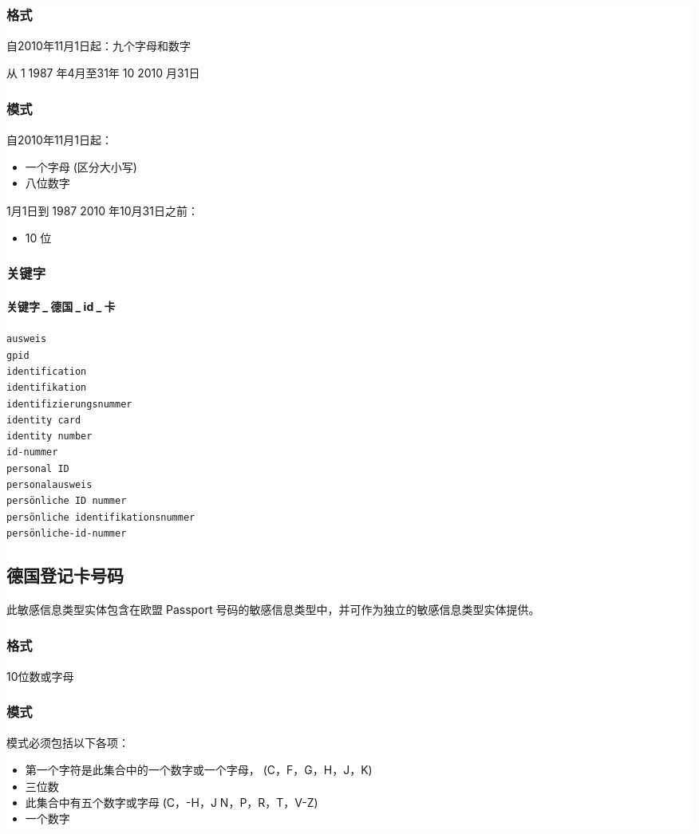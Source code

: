 ### <a name="format"></a>格式

自2010年11月1日起：九个字母和数字

从 1 1987 年4月至31年 10 2010 月31日

### <a name="pattern"></a>模式

自2010年11月1日起：

- 一个字母 (区分大小写) 
- 八位数字

1月1日到 1987 2010 年10月31日之前：

- 10 位

### <a name="keywords"></a>关键字

#### <a name="keyword_germany_id_card"></a>关键字 \_ 德国 \_ id \_ 卡

```
ausweis
gpid
identification
identifikation
identifizierungsnummer
identity card
identity number
id-nummer
personal ID
personalausweis
persönliche ID nummer
persönliche identifikationsnummer
persönliche-id-nummer
```

## <a name="germany-passport-number"></a>德国登记卡号码

此敏感信息类型实体包含在欧盟 Passport 号码的敏感信息类型中，并可作为独立的敏感信息类型实体提供。

### <a name="format"></a>格式

10位数或字母

### <a name="pattern"></a>模式

模式必须包括以下各项：

- 第一个字符是此集合中的一个数字或一个字母， (C，F，G，H，J，K) 
- 三位数
- 此集合中有五个数字或字母 (C，-H，J N，P，R，T，V-Z) 
- 一个数字

